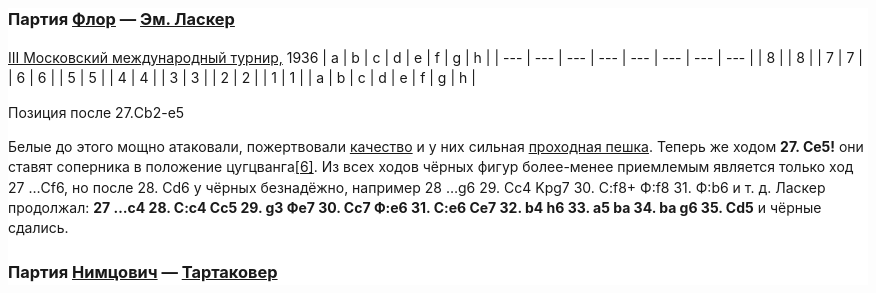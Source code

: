 

### Партия [Флор](/wiki/%D0%A4%D0%BB%D0%BE%D1%80,_%D0%A1%D0%B0%D0%BB%D0%BE%D0%BC%D0%BE%D0%BD_%D0%9C%D0%B8%D1%85%D0%B0%D0%B9%D0%BB%D0%BE%D0%B2%D0%B8%D1%87 "Флор, Саломон Михайлович") — [Эм. Ласкер](/wiki/%D0%9B%D0%B0%D1%81%D0%BA%D0%B5%D1%80,_%D0%AD%D0%BC%D0%B0%D0%BD%D1%83%D0%B8%D0%BB "Ласкер, Эмануил")




 [III Московский международный турнир,](/wiki/%D0%9C%D0%BE%D1%81%D0%BA%D0%B2%D0%B0_1936_(%D1%88%D0%B0%D1%85%D0%BC%D0%B0%D1%82%D0%BD%D1%8B%D0%B9_%D1%82%D1%83%D1%80%D0%BD%D0%B8%D1%80) "Москва 1936 (шахматный турнир)")
1936
| a | b | c | d | e | f | g | h |
| --- | --- | --- | --- | --- | --- | --- | --- |
| 8 |  | 8 |
| 7 | 7 |
| 6 | 6 |
| 5 | 5 |
| 4 | 4 |
| 3 | 3 |
| 2 | 2 |
| 1 | 1 |
| a | b | c | d | e | f | g | h |

 Позиция после 27.Cb2-e5

Белые до этого мощно атаковали, пожертвовали [качество](/wiki/%D0%9A%D0%B0%D1%87%D0%B5%D1%81%D1%82%D0%B2%D0%BE_(%D1%88%D0%B0%D1%85%D0%BC%D0%B0%D1%82%D1%8B) "Качество (шахматы)") и у них сильная [проходная пешка](/wiki/%D0%9F%D1%80%D0%BE%D1%85%D0%BE%D0%B4%D0%BD%D0%B0%D1%8F_%D0%BF%D0%B5%D1%88%D0%BA%D0%B0 "Проходная пешка"). Теперь же ходом **27. Се5!** они ставят соперника в положение цугцванга[[6]](#cite_note-6). Из всех ходов чёрных фигур более-менее приемлемым является только ход 27 …Cf6, но после 28. Cd6 у чёрных безнадёжно, например 28 …g6 29. Cc4 Kpg7 30. C:f8+ Ф:f8 31. Ф:b6 и т. д. Ласкер продолжал: **27 …с4 28. С:с4 Сс5 29. g3 Фе7 30. Сс7 Ф:е6 31. С:е6 Се7 32. b4 h6 33. a5 ba 34. ba g6 35. Cd5** и чёрные сдались.



### Партия [Нимцович](/wiki/%D0%9D%D0%B8%D0%BC%D1%86%D0%BE%D0%B2%D0%B8%D1%87,_%D0%90%D1%80%D0%BE%D0%BD_%D0%98%D1%81%D0%B0%D0%B5%D0%B2%D0%B8%D1%87 "Нимцович, Арон Исаевич") — [Тартаковер](/wiki/%D0%A2%D0%B0%D1%80%D1%82%D0%B0%D0%BA%D0%BE%D0%B2%D0%B5%D1%80,_%D0%A1%D0%B0%D0%B2%D0%B5%D0%BB%D0%B8%D0%B9_%D0%93%D1%80%D0%B8%D0%B3%D0%BE%D1%80%D1%8C%D0%B5%D0%B2%D0%B8%D1%87 "Тартаковер, Савелий Григорьевич")
